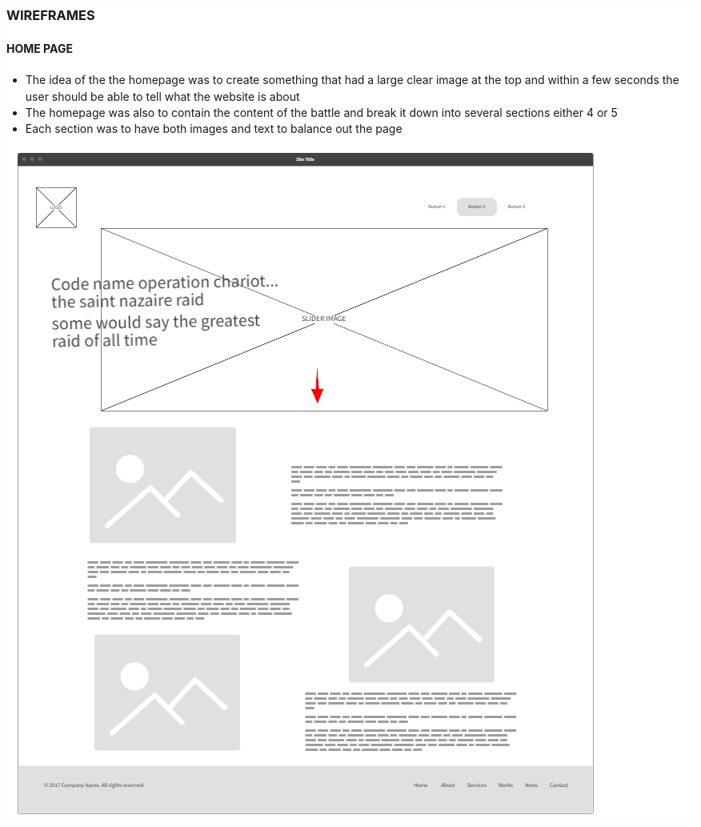 ### WIREFRAMES

#### HOME PAGE

- The idea of the the homepage was to create something that had a large clear image at the top and within a few seconds the user should be able to tell what the website is about
- The homepage was also to contain the content of the battle and break it down into several sections either 4 or 5
- Each section was to have both images and text to balance out the page

![homepage wireframe](assets/images/homepage-wireframe.PNG)
